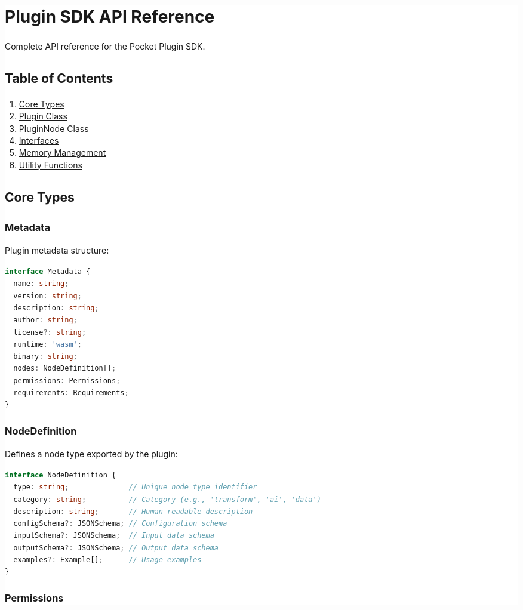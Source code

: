 # Plugin SDK API Reference

Complete API reference for the Pocket Plugin SDK.

## Table of Contents

1. [Core Types](#core-types)
2. [Plugin Class](#plugin-class)
3. [PluginNode Class](#pluginnode-class)
4. [Interfaces](#interfaces)
5. [Memory Management](#memory-management)
6. [Utility Functions](#utility-functions)

## Core Types

### Metadata

Plugin metadata structure:

```typescript
interface Metadata {
  name: string;
  version: string;
  description: string;
  author: string;
  license?: string;
  runtime: 'wasm';
  binary: string;
  nodes: NodeDefinition[];
  permissions: Permissions;
  requirements: Requirements;
}
```

### NodeDefinition

Defines a node type exported by the plugin:

```typescript
interface NodeDefinition {
  type: string;              // Unique node type identifier
  category: string;          // Category (e.g., 'transform', 'ai', 'data')
  description: string;       // Human-readable description
  configSchema?: JSONSchema; // Configuration schema
  inputSchema?: JSONSchema;  // Input data schema
  outputSchema?: JSONSchema; // Output data schema
  examples?: Example[];      // Usage examples
}
```

### Permissions
